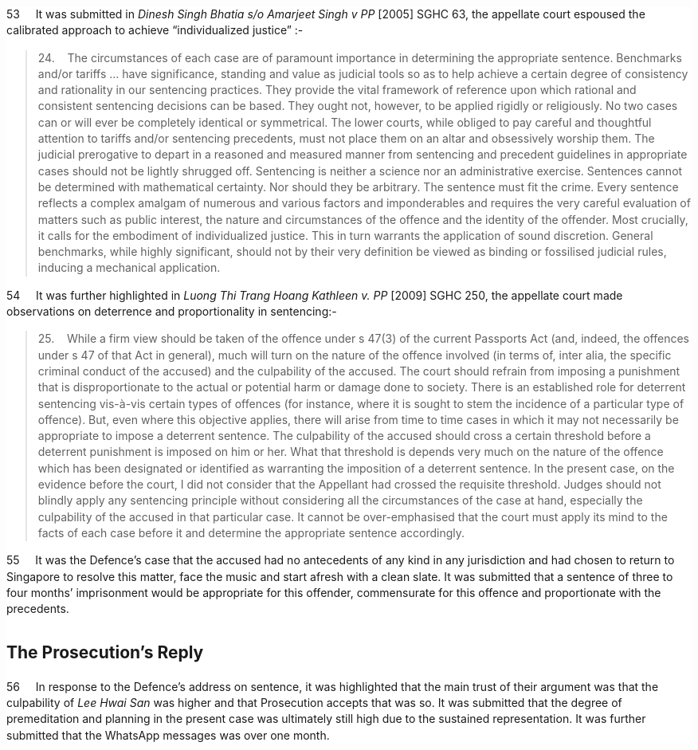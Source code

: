 53     It was submitted in _Dinesh Singh Bhatia s/o Amarjeet Singh v PP_ <span class="citation">\[2005\] SGHC 63</span>, the appellate court espoused the calibrated approach to achieve “individualized justice” :-

> 24.    The circumstances of each case are of paramount importance in determining the appropriate sentence. Benchmarks and/or tariffs ... have significance, standing and value as judicial tools so as to help achieve a certain degree of consistency and rationality in our sentencing practices. They provide the vital framework of reference upon which rational and consistent sentencing decisions can be based. They ought not, however, to be applied rigidly or religiously. No two cases can or will ever be completely identical or symmetrical. The lower courts, while obliged to pay careful and thoughtful attention to tariffs and/or sentencing precedents, must not place them on an altar and obsessively worship them. The judicial prerogative to depart in a reasoned and measured manner from sentencing and precedent guidelines in appropriate cases should not be lightly shrugged off. Sentencing is neither a science nor an administrative exercise. Sentences cannot be determined with mathematical certainty. Nor should they be arbitrary. The sentence must fit the crime. Every sentence reflects a complex amalgam of numerous and various factors and imponderables and requires the very careful evaluation of matters such as public interest, the nature and circumstances of the offence and the identity of the offender. Most crucially, it calls for the embodiment of individualized justice. This in turn warrants the application of sound discretion. General benchmarks, while highly significant, should not by their very definition be viewed as binding or fossilised judicial rules, inducing a mechanical application.

54     It was further highlighted in _Luong Thi Trang Hoang Kathleen v. PP_ <span class="citation">\[2009\] SGHC 250</span>, the appellate court made observations on deterrence and proportionality in sentencing:-

> 25.    While a firm view should be taken of the offence under s 47(3) of the current Passports Act (and, indeed, the offences under s 47 of that Act in general), much will turn on the nature of the offence involved (in terms of, inter alia, the specific criminal conduct of the accused) and the culpability of the accused. The court should refrain from imposing a punishment that is disproportionate to the actual or potential harm or damage done to society. There is an established role for deterrent sentencing vis-à-vis certain types of offences (for instance, where it is sought to stem the incidence of a particular type of offence). But, even where this objective applies, there will arise from time to time cases in which it may not necessarily be appropriate to impose a deterrent sentence. The culpability of the accused should cross a certain threshold before a deterrent punishment is imposed on him or her. What that threshold is depends very much on the nature of the offence which has been designated or identified as warranting the imposition of a deterrent sentence. In the present case, on the evidence before the court, I did not consider that the Appellant had crossed the requisite threshold. Judges should not blindly apply any sentencing principle without considering all the circumstances of the case at hand, especially the culpability of the accused in that particular case. It cannot be over-emphasised that the court must apply its mind to the facts of each case before it and determine the appropriate sentence accordingly.

55     It was the Defence’s case that the accused had no antecedents of any kind in any jurisdiction and had chosen to return to Singapore to resolve this matter, face the music and start afresh with a clean slate. It was submitted that a sentence of three to four months’ imprisonment would be appropriate for this offender, commensurate for this offence and proportionate with the precedents.

## The Prosecution’s Reply

56     In response to the Defence’s address on sentence, it was highlighted that the main trust of their argument was that the culpability of _Lee Hwai San_ was higher and that Prosecution accepts that was so. It was submitted that the degree of premeditation and planning in the present case was ultimately still high due to the sustained representation. It was further submitted that the WhatsApp messages was over one month.

